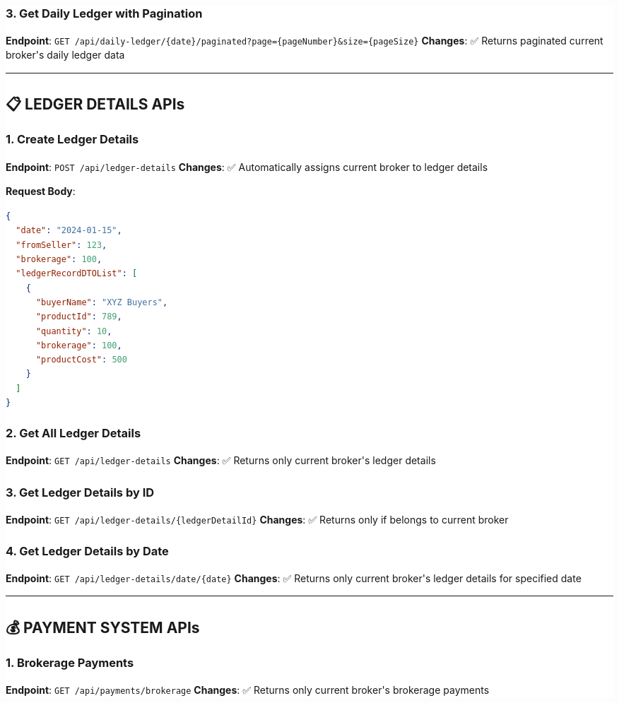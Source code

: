 ### 3. Get Daily Ledger with Pagination
**Endpoint**: `GET /api/daily-ledger/{date}/paginated?page={pageNumber}&size={pageSize}`
**Changes**: ✅ Returns paginated current broker's daily ledger data

---

## 📋 **LEDGER DETAILS APIs**

### 1. Create Ledger Details
**Endpoint**: `POST /api/ledger-details`
**Changes**: ✅ Automatically assigns current broker to ledger details

**Request Body**:
```json
{
  "date": "2024-01-15",
  "fromSeller": 123,
  "brokerage": 100,
  "ledgerRecordDTOList": [
    {
      "buyerName": "XYZ Buyers",
      "productId": 789,
      "quantity": 10,
      "brokerage": 100,
      "productCost": 500
    }
  ]
}
```

### 2. Get All Ledger Details
**Endpoint**: `GET /api/ledger-details`
**Changes**: ✅ Returns only current broker's ledger details

### 3. Get Ledger Details by ID
**Endpoint**: `GET /api/ledger-details/{ledgerDetailId}`
**Changes**: ✅ Returns only if belongs to current broker

### 4. Get Ledger Details by Date
**Endpoint**: `GET /api/ledger-details/date/{date}`
**Changes**: ✅ Returns only current broker's ledger details for specified date

---

## 💰 **PAYMENT SYSTEM APIs**

### 1. Brokerage Payments
**Endpoint**: `GET /api/payments/brokerage`
**Changes**: ✅ Returns only current broker's brokerage payments
